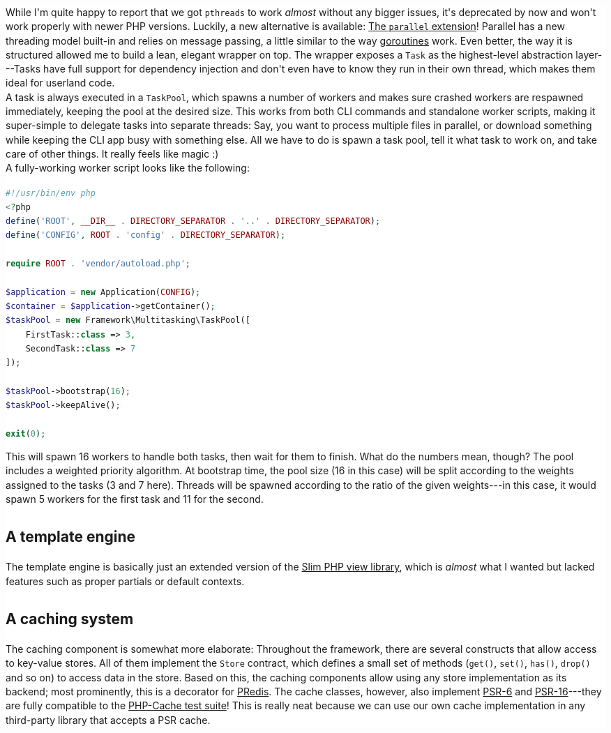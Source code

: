 While I'm quite happy to report that we got `pthreads` to work _almost_ without any bigger issues, it's deprecated by now and won't work properly with newer PHP
versions. Luckily, a new alternative is available: [The `parallel` extension](https://www.php.net/manual/en/intro.parallel.php)! Parallel has a new threading model
built-in and relies on message passing, a little similar to the way [goroutines](https://golangbot.com/goroutines/) work. Even better, the way it is structured 
allowed me to build a lean, elegant wrapper on top. The wrapper exposes a `Task` as the highest-level abstraction layer---Tasks have full support for dependency 
injection and don't even have to know they run in their own thread, which makes them ideal for userland code.  
A task is always executed in a `TaskPool`, which spawns a number of workers and makes sure crashed workers are respawned immediately, keeping the pool at the 
desired size. This works from both CLI commands and standalone worker scripts, making it super-simple to delegate tasks into separate threads: Say, you want to 
process multiple files in parallel, or download something while keeping the CLI app busy with something else. All we have to do is spawn a task pool, tell it what 
task to work on, and take care of other things. It really feels like magic :)  
A fully-working worker script looks like the following:
```php
#!/usr/bin/env php
<?php
define('ROOT', __DIR__ . DIRECTORY_SEPARATOR . '..' . DIRECTORY_SEPARATOR);
define('CONFIG', ROOT . 'config' . DIRECTORY_SEPARATOR);

require ROOT . 'vendor/autoload.php';

$application = new Application(CONFIG);
$container = $application->getContainer();
$taskPool = new Framework\Multitasking\TaskPool([
    FirstTask::class => 3,
    SecondTask::class => 7
]);

$taskPool->bootstrap(16);
$taskPool->keepAlive();

exit(0);
```
This will spawn 16 workers to handle both tasks, then wait for them to finish. What do the numbers mean, though? The pool includes a weighted priority algorithm. 
At bootstrap time, the pool size (16 in this case) will be split according to the weights assigned to the tasks (3 and 7 here). Threads will be spawned according to
the ratio of the given weights---in this case, it would spawn 5 workers for the first task and 11 for the second.

A template engine
-----------------
The template engine is basically just an extended version of the [Slim PHP view library](https://github.com/slimphp/PHP-View), which is _almost_ what I wanted but 
lacked features such as proper partials or default contexts.

A caching system
----------------
The caching component is somewhat more elaborate: Throughout the framework, there are several constructs that allow access to key-value stores. All of them 
implement the `Store` contract, which defines a small set of methods (`get()`, `set()`, `has()`, `drop()` and so on) to access data in the store. Based on this, the
caching components allow using any store implementation as its backend; most prominently, this is a decorator for [PRedis](https://github.com/nrk/predis). The cache
classes, however, also implement [PSR-6](https://www.php-fig.org/psr/psr-6/) and [PSR-16](https://www.php-fig.org/psr/psr-16/)---they are fully compatible to the 
[PHP-Cache test suite](https://github.com/php-cache/integration-tests)! This is really neat because we can use our own cache implementation in any third-party 
library that accepts a PSR cache.

